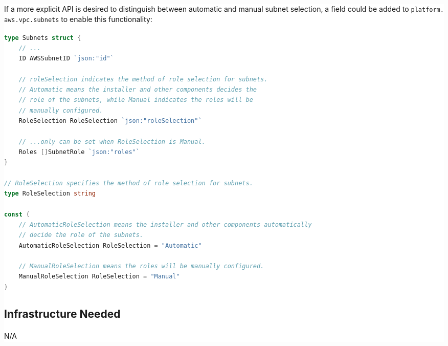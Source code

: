 If a more explicit API is desired to distinguish between automatic and manual subnet selection,
a field could be added to `platform.aws.vpc.subnets` to enable this functionality:

```go
type Subnets struct {
	// ...
    ID AWSSubnetID `json:"id"`

	// roleSelection indicates the method of role selection for subnets.
	// Automatic means the installer and other components decides the
	// role of the subnets, while Manual indicates the roles will be
	// manually configured.
	RoleSelection RoleSelection `json:"roleSelection"`

	// ...only can be set when RoleSelection is Manual.
	Roles []SubnetRole `json:"roles"`
}

// RoleSelection specifies the method of role selection for subnets.
type RoleSelection string

const (
    // AutomaticRoleSelection means the installer and other components automatically
    // decide the role of the subnets.
    AutomaticRoleSelection RoleSelection = "Automatic"

    // ManualRoleSelection means the roles will be manually configured.
    ManualRoleSelection RoleSelection = "Manual"
)
```

## Infrastructure Needed

N/A